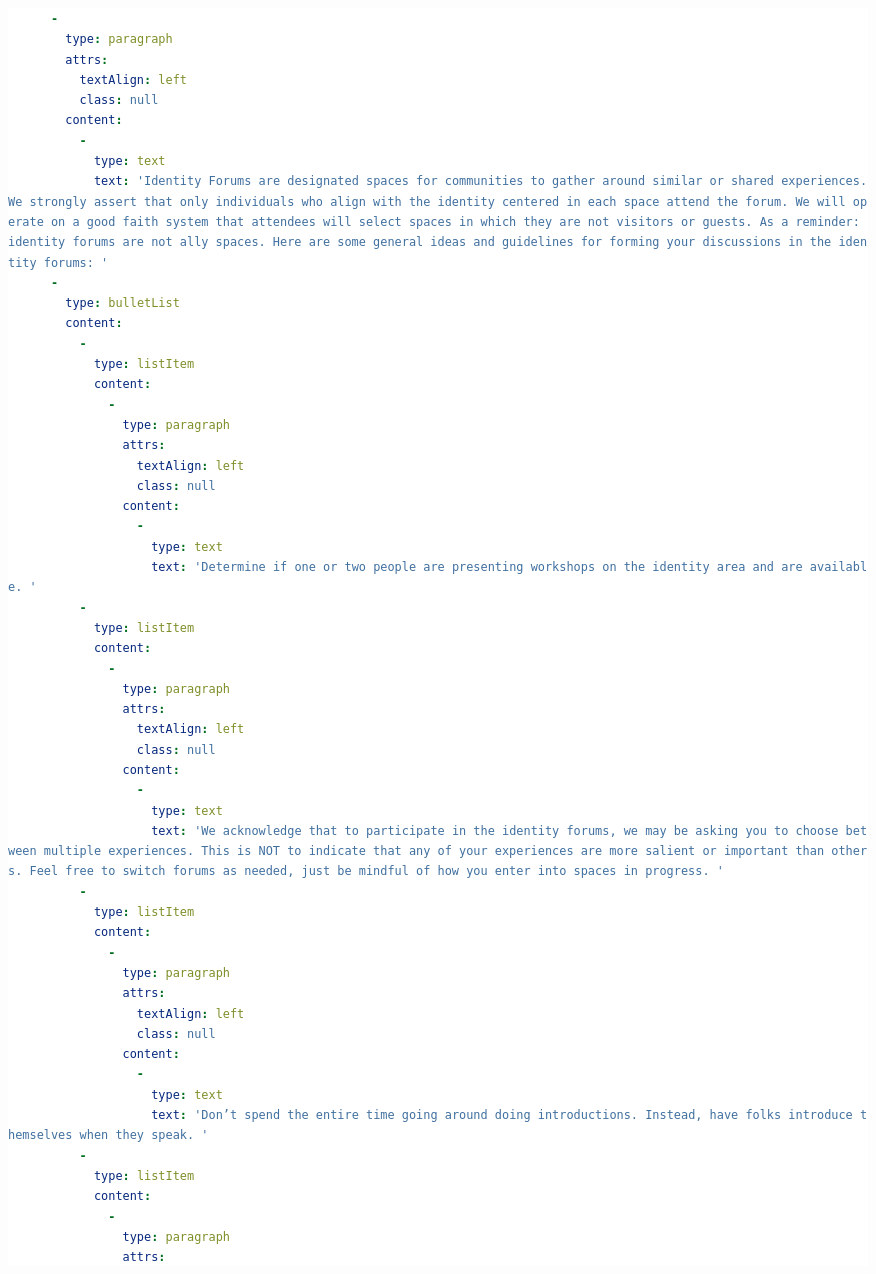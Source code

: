 ```yaml
      -
        type: paragraph
        attrs:
          textAlign: left
          class: null
        content:
          -
            type: text
            text: 'Identity Forums are designated spaces for communities to gather around similar or shared experiences. We strongly assert that only individuals who align with the identity centered in each space attend the forum. We will operate on a good faith system that attendees will select spaces in which they are not visitors or guests. As a reminder: identity forums are not ally spaces. Here are some general ideas and guidelines for forming your discussions in the identity forums: '
      -
        type: bulletList
        content:
          -
            type: listItem
            content:
              -
                type: paragraph
                attrs:
                  textAlign: left
                  class: null
                content:
                  -
                    type: text
                    text: 'Determine if one or two people are presenting workshops on the identity area and are available. '
          -
            type: listItem
            content:
              -
                type: paragraph
                attrs:
                  textAlign: left
                  class: null
                content:
                  -
                    type: text
                    text: 'We acknowledge that to participate in the identity forums, we may be asking you to choose between multiple experiences. This is NOT to indicate that any of your experiences are more salient or important than others. Feel free to switch forums as needed, just be mindful of how you enter into spaces in progress. '
          -
            type: listItem
            content:
              -
                type: paragraph
                attrs:
                  textAlign: left
                  class: null
                content:
                  -
                    type: text
                    text: 'Don’t spend the entire time going around doing introductions. Instead, have folks introduce themselves when they speak. '
          -
            type: listItem
            content:
              -
                type: paragraph
                attrs:
```